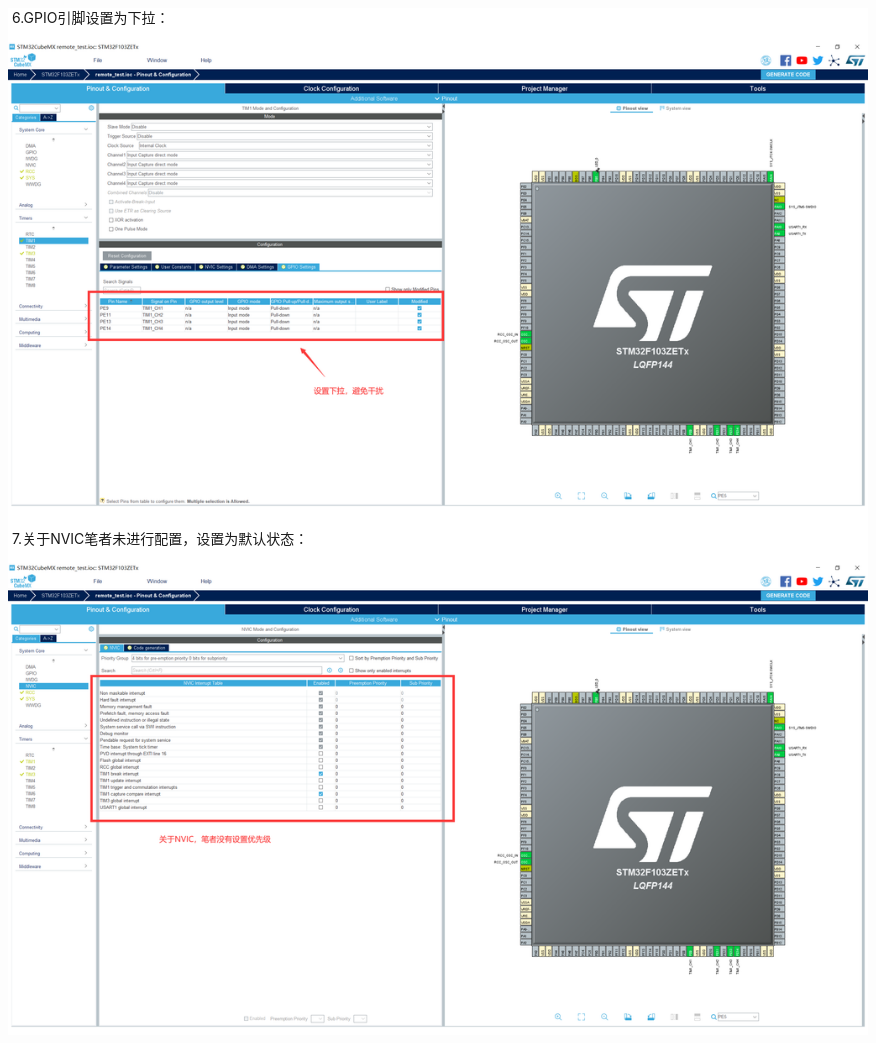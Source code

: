 ​	6.GPIO引脚设置为下拉：

![CUBEMX_6](./img/【STM32实战开发】CUBEMX+HAL库实现航模遥控器4通道读取/CUBEMX_6.png)

​	7.关于NVIC笔者未进行配置，设置为默认状态：

![CUBEMX_7](./img/【STM32实战开发】CUBEMX+HAL库实现航模遥控器4通道读取/CUBEMX_7.png)
